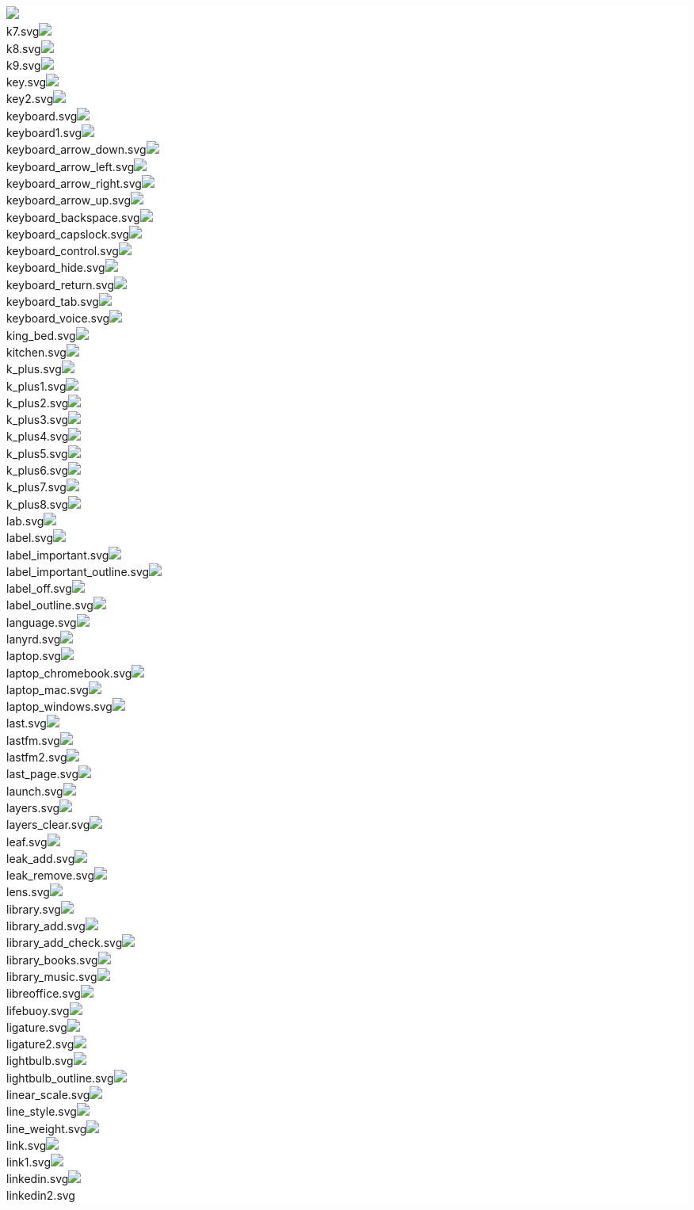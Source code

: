 <img src="./k7.svg" width="200"><br>k7.svg</td><td valign="bottom"><img src="./k8.svg" width="200"><br>k8.svg</td></tr><tr><td valign="bottom"><img src="./k9.svg" width="200"><br>k9.svg</td><td valign="bottom"><img src="./key.svg" width="200"><br>key.svg</td><td valign="bottom"><img src="./key2.svg" width="200"><br>key2.svg</td><td valign="bottom"><img src="./keyboard.svg" width="200"><br>keyboard.svg</td></tr><tr><td valign="bottom"><img src="./keyboard1.svg" width="200"><br>keyboard1.svg</td><td valign="bottom"><img src="./keyboard_arrow_down.svg" width="200"><br>keyboard_arrow_down.svg</td><td valign="bottom"><img src="./keyboard_arrow_left.svg" width="200"><br>keyboard_arrow_left.svg</td><td valign="bottom"><img src="./keyboard_arrow_right.svg" width="200"><br>keyboard_arrow_right.svg</td></tr><tr><td valign="bottom"><img src="./keyboard_arrow_up.svg" width="200"><br>keyboard_arrow_up.svg</td><td valign="bottom"><img src="./keyboard_backspace.svg" width="200"><br>keyboard_backspace.svg</td><td valign="bottom"><img src="./keyboard_capslock.svg" width="200"><br>keyboard_capslock.svg</td><td valign="bottom"><img src="./keyboard_control.svg" width="200"><br>keyboard_control.svg</td></tr><tr><td valign="bottom"><img src="./keyboard_hide.svg" width="200"><br>keyboard_hide.svg</td><td valign="bottom"><img src="./keyboard_return.svg" width="200"><br>keyboard_return.svg</td><td valign="bottom"><img src="./keyboard_tab.svg" width="200"><br>keyboard_tab.svg</td><td valign="bottom"><img src="./keyboard_voice.svg" width="200"><br>keyboard_voice.svg</td></tr><tr><td valign="bottom"><img src="./king_bed.svg" width="200"><br>king_bed.svg</td><td valign="bottom"><img src="./kitchen.svg" width="200"><br>kitchen.svg</td><td valign="bottom"><img src="./k_plus.svg" width="200"><br>k_plus.svg</td><td valign="bottom"><img src="./k_plus1.svg" width="200"><br>k_plus1.svg</td></tr><tr><td valign="bottom"><img src="./k_plus2.svg" width="200"><br>k_plus2.svg</td><td valign="bottom"><img src="./k_plus3.svg" width="200"><br>k_plus3.svg</td><td valign="bottom"><img src="./k_plus4.svg" width="200"><br>k_plus4.svg</td><td valign="bottom"><img src="./k_plus5.svg" width="200"><br>k_plus5.svg</td></tr><tr><td valign="bottom"><img src="./k_plus6.svg" width="200"><br>k_plus6.svg</td><td valign="bottom"><img src="./k_plus7.svg" width="200"><br>k_plus7.svg</td><td valign="bottom"><img src="./k_plus8.svg" width="200"><br>k_plus8.svg</td><td valign="bottom"><img src="./lab.svg" width="200"><br>lab.svg</td></tr><tr><td valign="bottom"><img src="./label.svg" width="200"><br>label.svg</td><td valign="bottom"><img src="./label_important.svg" width="200"><br>label_important.svg</td><td valign="bottom"><img src="./label_important_outline.svg" width="200"><br>label_important_outline.svg</td><td valign="bottom"><img src="./label_off.svg" width="200"><br>label_off.svg</td></tr><tr><td valign="bottom"><img src="./label_outline.svg" width="200"><br>label_outline.svg</td><td valign="bottom"><img src="./language.svg" width="200"><br>language.svg</td><td valign="bottom"><img src="./lanyrd.svg" width="200"><br>lanyrd.svg</td><td valign="bottom"><img src="./laptop.svg" width="200"><br>laptop.svg</td></tr><tr><td valign="bottom"><img src="./laptop_chromebook.svg" width="200"><br>laptop_chromebook.svg</td><td valign="bottom"><img src="./laptop_mac.svg" width="200"><br>laptop_mac.svg</td><td valign="bottom"><img src="./laptop_windows.svg" width="200"><br>laptop_windows.svg</td><td valign="bottom"><img src="./last.svg" width="200"><br>last.svg</td></tr><tr><td valign="bottom"><img src="./lastfm.svg" width="200"><br>lastfm.svg</td><td valign="bottom"><img src="./lastfm2.svg" width="200"><br>lastfm2.svg</td><td valign="bottom"><img src="./last_page.svg" width="200"><br>last_page.svg</td><td valign="bottom"><img src="./launch.svg" width="200"><br>launch.svg</td></tr><tr><td valign="bottom"><img src="./layers.svg" width="200"><br>layers.svg</td><td valign="bottom"><img src="./layers_clear.svg" width="200"><br>layers_clear.svg</td><td valign="bottom"><img src="./leaf.svg" width="200"><br>leaf.svg</td><td valign="bottom"><img src="./leak_add.svg" width="200"><br>leak_add.svg</td></tr><tr><td valign="bottom"><img src="./leak_remove.svg" width="200"><br>leak_remove.svg</td><td valign="bottom"><img src="./lens.svg" width="200"><br>lens.svg</td><td valign="bottom"><img src="./library.svg" width="200"><br>library.svg</td><td valign="bottom"><img src="./library_add.svg" width="200"><br>library_add.svg</td></tr><tr><td valign="bottom"><img src="./library_add_check.svg" width="200"><br>library_add_check.svg</td><td valign="bottom"><img src="./library_books.svg" width="200"><br>library_books.svg</td><td valign="bottom"><img src="./library_music.svg" width="200"><br>library_music.svg</td><td valign="bottom"><img src="./libreoffice.svg" width="200"><br>libreoffice.svg</td></tr><tr><td valign="bottom"><img src="./lifebuoy.svg" width="200"><br>lifebuoy.svg</td><td valign="bottom"><img src="./ligature.svg" width="200"><br>ligature.svg</td><td valign="bottom"><img src="./ligature2.svg" width="200"><br>ligature2.svg</td><td valign="bottom"><img src="./lightbulb.svg" width="200"><br>lightbulb.svg</td></tr><tr><td valign="bottom"><img src="./lightbulb_outline.svg" width="200"><br>lightbulb_outline.svg</td><td valign="bottom"><img src="./linear_scale.svg" width="200"><br>linear_scale.svg</td><td valign="bottom"><img src="./line_style.svg" width="200"><br>line_style.svg</td><td valign="bottom"><img src="./line_weight.svg" width="200"><br>line_weight.svg</td></tr><tr><td valign="bottom"><img src="./link.svg" width="200"><br>link.svg</td><td valign="bottom"><img src="./link1.svg" width="200"><br>link1.svg</td><td valign="bottom"><img src="./linkedin.svg" width="200"><br>linkedin.svg</td><td valign="bottom"><img src="./linkedin2.svg" width="200"><br>linkedin2.svg</td></tr><tr><td valign="bottom">
